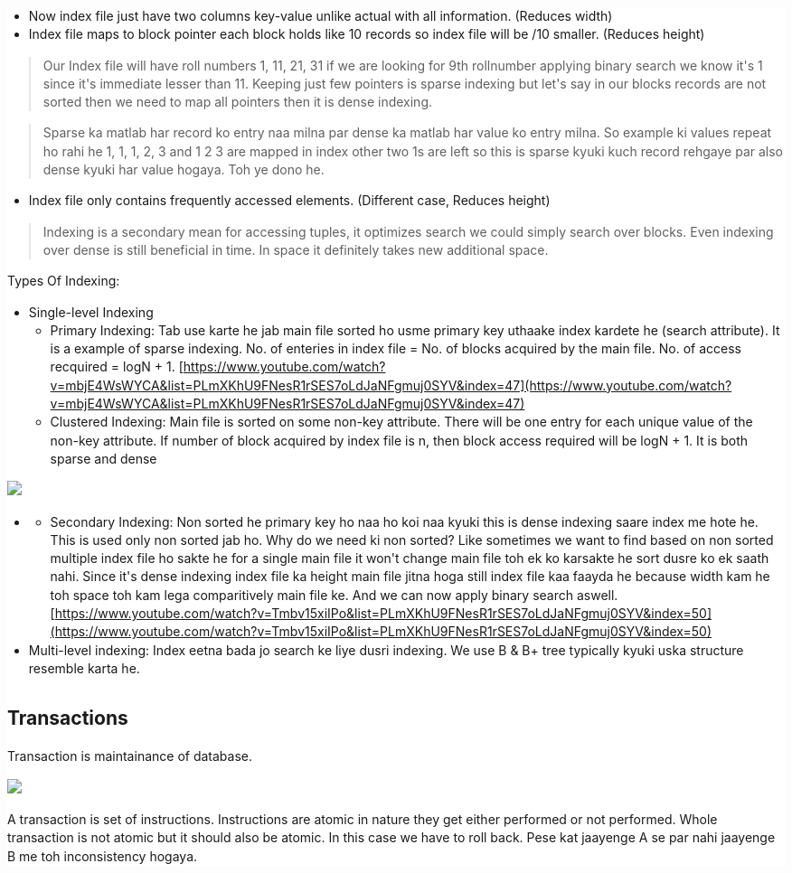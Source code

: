 * Now index file just have two columns key-value unlike actual with all information. \(Reduces width\)
* Index file maps to block pointer each block holds like 10 records so index file will be /10 smaller. \(Reduces height\)

> Our Index file will have roll numbers 1, 11, 21, 31 if we are looking for 9th rollnumber applying binary search we know it's 1 since it's immediate lesser than 11. Keeping just few pointers is sparse indexing but let's say in our blocks records are not sorted then we need to map all pointers then it is dense indexing.

> Sparse ka matlab har record ko entry naa milna par dense ka matlab har value ko entry milna. So example ki values repeat ho rahi he 1, 1, 1, 2, 3 and 1 2 3 are mapped in index other two 1s are left so this is sparse kyuki kuch record rehgaye par also dense kyuki har value hogaya. Toh ye dono he.

* Index file only contains frequently accessed elements. \(Different case, Reduces height\)

> Indexing is a secondary mean for accessing tuples, it optimizes search we could simply search over blocks. Even indexing over dense is still beneficial in time. In space it definitely takes new additional space.

Types Of Indexing:

* Single-level Indexing
  * Primary Indexing: Tab use karte he jab main file sorted ho usme primary key uthaake index kardete he \(search attribute\). It is a example of sparse indexing. No. of enteries in index file = No. of blocks acquired by the main file. No. of access recquired = logN + 1. [https://www.youtube.com/watch?v=mbjE4WsWYCA&list=PLmXKhU9FNesR1rSES7oLdJaNFgmuj0SYV&index=47](https://www.youtube.com/watch?v=mbjE4WsWYCA&list=PLmXKhU9FNesR1rSES7oLdJaNFgmuj0SYV&index=47)
  * Clustered Indexing: Main file is sorted on some non-key attribute. There will be one entry for each unique value of the non-key attribute. If number of block acquired by index file is n, then block access required will be logN + 1. It is both sparse and dense

![](/files/image223.png)

* * Secondary Indexing: Non sorted he primary key ho naa ho koi naa kyuki this is dense indexing saare index me hote he. This is used only non sorted jab ho. Why do we need ki non sorted? Like sometimes we want to find based on non sorted multiple index file ho sakte he for a single main file it won't change main file toh ek ko karsakte he sort dusre ko ek saath nahi. Since it's dense indexing index file ka height main file jitna hoga still index file kaa faayda he because width kam he toh space toh kam lega comparitively main file ke. And we can now apply binary search aswell. [https://www.youtube.com/watch?v=Tmbv15xiIPo&list=PLmXKhU9FNesR1rSES7oLdJaNFgmuj0SYV&index=50](https://www.youtube.com/watch?v=Tmbv15xiIPo&list=PLmXKhU9FNesR1rSES7oLdJaNFgmuj0SYV&index=50)
* Multi-level indexing: Index eetna bada jo search ke liye dusri indexing. We use B & B+ tree typically kyuki uska structure resemble karta he.

## Transactions

Transaction is maintainance of database.

![](/files/image231.png)

A transaction is set of instructions. Instructions are atomic in nature they get either performed or not performed. Whole transaction is not atomic but it should also be atomic. In this case we have to roll back. Pese kat jaayenge A se par nahi jaayenge B me toh inconsistency hogaya.
